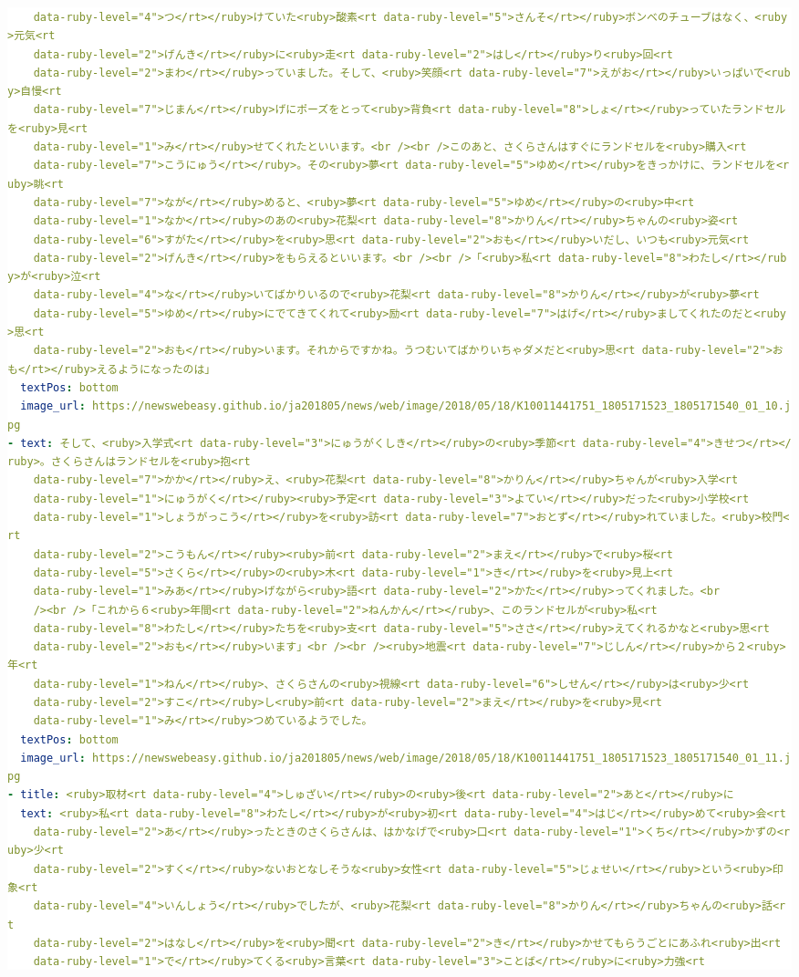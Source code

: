 ```yaml
    data-ruby-level="4">つ</rt></ruby>けていた<ruby>酸素<rt data-ruby-level="5">さんそ</rt></ruby>ボンベのチューブはなく、<ruby>元気<rt
    data-ruby-level="2">げんき</rt></ruby>に<ruby>走<rt data-ruby-level="2">はし</rt></ruby>り<ruby>回<rt
    data-ruby-level="2">まわ</rt></ruby>っていました。そして、<ruby>笑顔<rt data-ruby-level="7">えがお</rt></ruby>いっぱいで<ruby>自慢<rt
    data-ruby-level="7">じまん</rt></ruby>げにポーズをとって<ruby>背負<rt data-ruby-level="8">しょ</rt></ruby>っていたランドセルを<ruby>見<rt
    data-ruby-level="1">み</rt></ruby>せてくれたといいます。<br /><br />このあと、さくらさんはすぐにランドセルを<ruby>購入<rt
    data-ruby-level="7">こうにゅう</rt></ruby>。その<ruby>夢<rt data-ruby-level="5">ゆめ</rt></ruby>をきっかけに、ランドセルを<ruby>眺<rt
    data-ruby-level="7">なが</rt></ruby>めると、<ruby>夢<rt data-ruby-level="5">ゆめ</rt></ruby>の<ruby>中<rt
    data-ruby-level="1">なか</rt></ruby>のあの<ruby>花梨<rt data-ruby-level="8">かりん</rt></ruby>ちゃんの<ruby>姿<rt
    data-ruby-level="6">すがた</rt></ruby>を<ruby>思<rt data-ruby-level="2">おも</rt></ruby>いだし、いつも<ruby>元気<rt
    data-ruby-level="2">げんき</rt></ruby>をもらえるといいます。<br /><br />「<ruby>私<rt data-ruby-level="8">わたし</rt></ruby>が<ruby>泣<rt
    data-ruby-level="4">な</rt></ruby>いてばかりいるので<ruby>花梨<rt data-ruby-level="8">かりん</rt></ruby>が<ruby>夢<rt
    data-ruby-level="5">ゆめ</rt></ruby>にでてきてくれて<ruby>励<rt data-ruby-level="7">はげ</rt></ruby>ましてくれたのだと<ruby>思<rt
    data-ruby-level="2">おも</rt></ruby>います。それからですかね。うつむいてばかりいちゃダメだと<ruby>思<rt data-ruby-level="2">おも</rt></ruby>えるようになったのは」
  textPos: bottom
  image_url: https://newswebeasy.github.io/ja201805/news/web/image/2018/05/18/K10011441751_1805171523_1805171540_01_10.jpg
- text: そして、<ruby>入学式<rt data-ruby-level="3">にゅうがくしき</rt></ruby>の<ruby>季節<rt data-ruby-level="4">きせつ</rt></ruby>。さくらさんはランドセルを<ruby>抱<rt
    data-ruby-level="7">かか</rt></ruby>え、<ruby>花梨<rt data-ruby-level="8">かりん</rt></ruby>ちゃんが<ruby>入学<rt
    data-ruby-level="1">にゅうがく</rt></ruby><ruby>予定<rt data-ruby-level="3">よてい</rt></ruby>だった<ruby>小学校<rt
    data-ruby-level="1">しょうがっこう</rt></ruby>を<ruby>訪<rt data-ruby-level="7">おとず</rt></ruby>れていました。<ruby>校門<rt
    data-ruby-level="2">こうもん</rt></ruby><ruby>前<rt data-ruby-level="2">まえ</rt></ruby>で<ruby>桜<rt
    data-ruby-level="5">さくら</rt></ruby>の<ruby>木<rt data-ruby-level="1">き</rt></ruby>を<ruby>見上<rt
    data-ruby-level="1">みあ</rt></ruby>げながら<ruby>語<rt data-ruby-level="2">かた</rt></ruby>ってくれました。<br
    /><br />「これから６<ruby>年間<rt data-ruby-level="2">ねんかん</rt></ruby>、このランドセルが<ruby>私<rt
    data-ruby-level="8">わたし</rt></ruby>たちを<ruby>支<rt data-ruby-level="5">ささ</rt></ruby>えてくれるかなと<ruby>思<rt
    data-ruby-level="2">おも</rt></ruby>います」<br /><br /><ruby>地震<rt data-ruby-level="7">じしん</rt></ruby>から２<ruby>年<rt
    data-ruby-level="1">ねん</rt></ruby>、さくらさんの<ruby>視線<rt data-ruby-level="6">しせん</rt></ruby>は<ruby>少<rt
    data-ruby-level="2">すこ</rt></ruby>し<ruby>前<rt data-ruby-level="2">まえ</rt></ruby>を<ruby>見<rt
    data-ruby-level="1">み</rt></ruby>つめているようでした。
  textPos: bottom
  image_url: https://newswebeasy.github.io/ja201805/news/web/image/2018/05/18/K10011441751_1805171523_1805171540_01_11.jpg
- title: <ruby>取材<rt data-ruby-level="4">しゅざい</rt></ruby>の<ruby>後<rt data-ruby-level="2">あと</rt></ruby>に
  text: <ruby>私<rt data-ruby-level="8">わたし</rt></ruby>が<ruby>初<rt data-ruby-level="4">はじ</rt></ruby>めて<ruby>会<rt
    data-ruby-level="2">あ</rt></ruby>ったときのさくらさんは、はかなげで<ruby>口<rt data-ruby-level="1">くち</rt></ruby>かずの<ruby>少<rt
    data-ruby-level="2">すく</rt></ruby>ないおとなしそうな<ruby>女性<rt data-ruby-level="5">じょせい</rt></ruby>という<ruby>印象<rt
    data-ruby-level="4">いんしょう</rt></ruby>でしたが、<ruby>花梨<rt data-ruby-level="8">かりん</rt></ruby>ちゃんの<ruby>話<rt
    data-ruby-level="2">はなし</rt></ruby>を<ruby>聞<rt data-ruby-level="2">き</rt></ruby>かせてもらうごとにあふれ<ruby>出<rt
    data-ruby-level="1">で</rt></ruby>てくる<ruby>言葉<rt data-ruby-level="3">ことば</rt></ruby>に<ruby>力強<rt
```